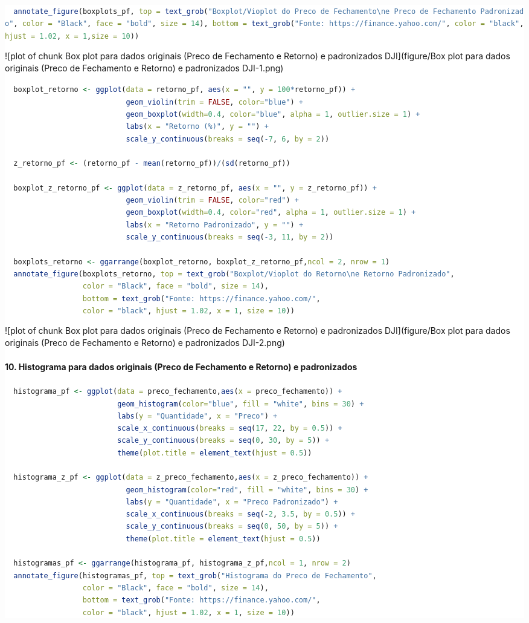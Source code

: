 ```r
  annotate_figure(boxplots_pf, top = text_grob("Boxplot/Vioplot do Preco de Fechamento\ne Preco de Fechamento Padronizado", color = "Black", face = "bold", size = 14), bottom = text_grob("Fonte: https://finance.yahoo.com/", color = "black", hjust = 1.02, x = 1,size = 10))
```

![plot of chunk Box plot para dados originais (Preco de Fechamento e Retorno) e padronizados DJI](figure/Box plot para dados originais (Preco de Fechamento e Retorno) e padronizados DJI-1.png)

```r
  boxplot_retorno <- ggplot(data = retorno_pf, aes(x = "", y = 100*retorno_pf)) +
                            geom_violin(trim = FALSE, color="blue") +
                            geom_boxplot(width=0.4, color="blue", alpha = 1, outlier.size = 1) +
                            labs(x = "Retorno (%)", y = "") +
                            scale_y_continuous(breaks = seq(-7, 6, by = 2))

  z_retorno_pf <- (retorno_pf - mean(retorno_pf))/(sd(retorno_pf))

  boxplot_z_retorno_pf <- ggplot(data = z_retorno_pf, aes(x = "", y = z_retorno_pf)) +
                            geom_violin(trim = FALSE, color="red") +
                            geom_boxplot(width=0.4, color="red", alpha = 1, outlier.size = 1) +
                            labs(x = "Retorno Padronizado", y = "") +
                            scale_y_continuous(breaks = seq(-3, 11, by = 2))

  boxplots_retorno <- ggarrange(boxplot_retorno, boxplot_z_retorno_pf,ncol = 2, nrow = 1)
  annotate_figure(boxplots_retorno, top = text_grob("Boxplot/Vioplot do Retorno\ne Retorno Padronizado",
                  color = "Black", face = "bold", size = 14),
                  bottom = text_grob("Fonte: https://finance.yahoo.com/",
                  color = "black", hjust = 1.02, x = 1, size = 10))
```

![plot of chunk Box plot para dados originais (Preco de Fechamento e Retorno) e padronizados DJI](figure/Box plot para dados originais (Preco de Fechamento e Retorno) e padronizados DJI-2.png)


#### 10. Histograma para dados originais (Preco de Fechamento e Retorno) e padronizados

```r
  histograma_pf <- ggplot(data = preco_fechamento,aes(x = preco_fechamento)) +
                          geom_histogram(color="blue", fill = "white", bins = 30) +
                          labs(y = "Quantidade", x = "Preco") +
                          scale_x_continuous(breaks = seq(17, 22, by = 0.5)) +
                          scale_y_continuous(breaks = seq(0, 30, by = 5)) +
                          theme(plot.title = element_text(hjust = 0.5))

  histograma_z_pf <- ggplot(data = z_preco_fechamento,aes(x = z_preco_fechamento)) +
                            geom_histogram(color="red", fill = "white", bins = 30) +
                            labs(y = "Quantidade", x = "Preco Padronizado") +
                            scale_x_continuous(breaks = seq(-2, 3.5, by = 0.5)) +
                            scale_y_continuous(breaks = seq(0, 50, by = 5)) +
                            theme(plot.title = element_text(hjust = 0.5))

  histogramas_pf <- ggarrange(histograma_pf, histograma_z_pf,ncol = 1, nrow = 2)
  annotate_figure(histogramas_pf, top = text_grob("Histograma do Preco de Fechamento",
                  color = "Black", face = "bold", size = 14),
                  bottom = text_grob("Fonte: https://finance.yahoo.com/",
                  color = "black", hjust = 1.02, x = 1, size = 10))
```
